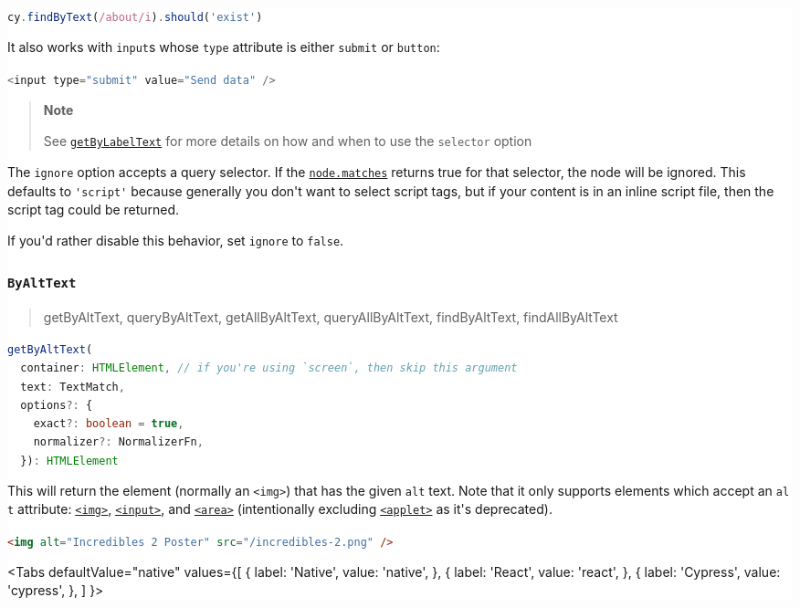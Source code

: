 ```js
cy.findByText(/about/i).should('exist')
```

  </TabItem>
  </Tabs>

It also works with `input`s whose `type` attribute is either `submit` or
`button`:

```js
<input type="submit" value="Send data" />
```

> **Note**
>
> See [`getByLabelText`](#bylabeltext) for more details on how and when to use
> the `selector` option

The `ignore` option accepts a query selector. If the
[`node.matches`](https://developer.mozilla.org/en-US/docs/Web/API/Element/matches)
returns true for that selector, the node will be ignored. This defaults to
`'script'` because generally you don't want to select script tags, but if your
content is in an inline script file, then the script tag could be returned.

If you'd rather disable this behavior, set `ignore` to `false`.

### `ByAltText`

> getByAltText, queryByAltText, getAllByAltText, queryAllByAltText,
> findByAltText, findAllByAltText

```typescript
getByAltText(
  container: HTMLElement, // if you're using `screen`, then skip this argument
  text: TextMatch,
  options?: {
    exact?: boolean = true,
    normalizer?: NormalizerFn,
  }): HTMLElement
```

This will return the element (normally an `<img>`) that has the given `alt`
text. Note that it only supports elements which accept an `alt` attribute:
[`<img>`](https://developer.mozilla.org/en-US/docs/Web/HTML/Element/img),
[`<input>`](https://developer.mozilla.org/en-US/docs/Web/HTML/Element/input),
and [`<area>`](https://developer.mozilla.org/en-US/docs/Web/HTML/Element/area)
(intentionally excluding
[`<applet>`](https://developer.mozilla.org/en-US/docs/Web/HTML/Element/applet)
as it's deprecated).

```html
<img alt="Incredibles 2 Poster" src="/incredibles-2.png" />
```

<Tabs defaultValue="native" values={[ { label: 'Native', value: 'native', }, {
label: 'React', value: 'react', }, { label: 'Cypress', value: 'cypress', }, ] }>
<TabItem value="native">
